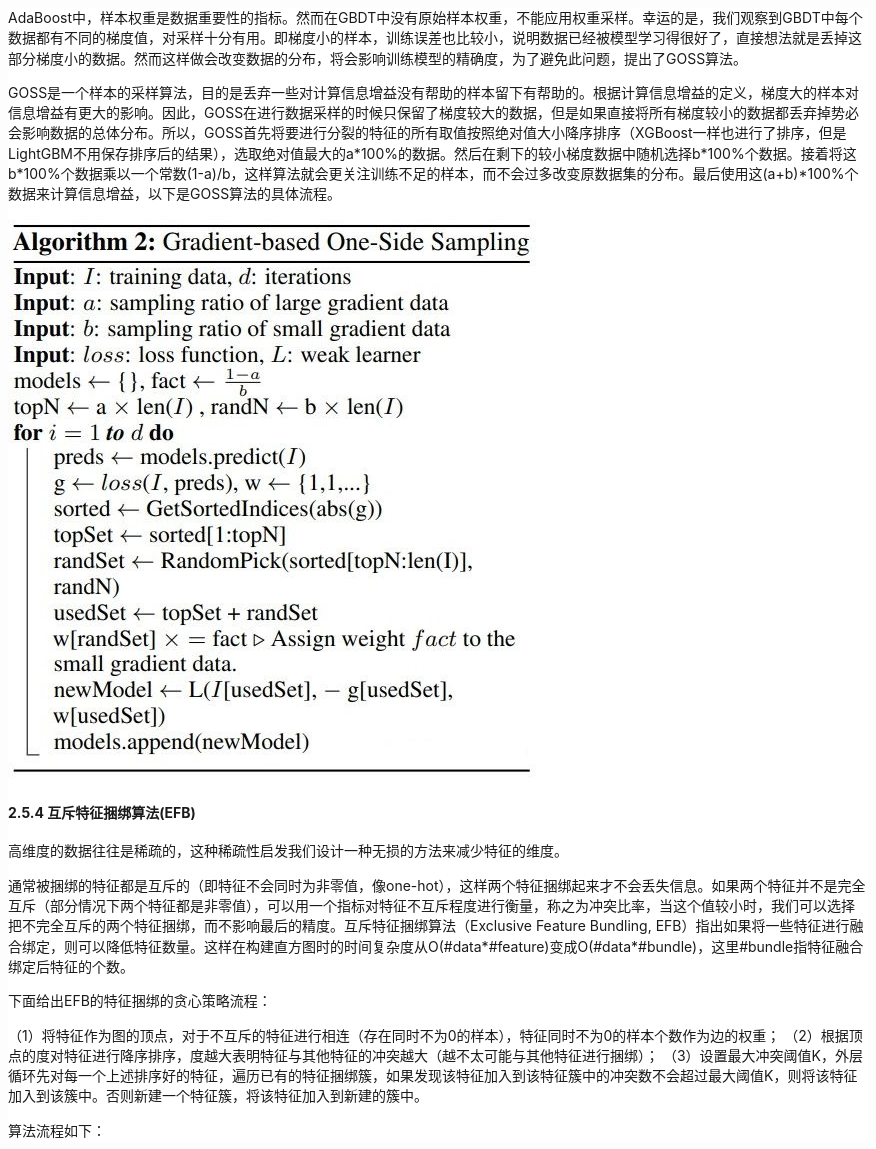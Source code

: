 AdaBoost中，样本权重是数据重要性的指标。然而在GBDT中没有原始样本权重，不能应用权重采样。幸运的是，我们观察到GBDT中每个数据都有不同的梯度值，对采样十分有用。即梯度小的样本，训练误差也比较小，说明数据已经被模型学习得很好了，直接想法就是丢掉这部分梯度小的数据。然而这样做会改变数据的分布，将会影响训练模型的精确度，为了避免此问题，提出了GOSS算法。

GOSS是一个样本的采样算法，目的是丢弃一些对计算信息增益没有帮助的样本留下有帮助的。根据计算信息增益的定义，梯度大的样本对信息增益有更大的影响。因此，GOSS在进行数据采样的时候只保留了梯度较大的数据，但是如果直接将所有梯度较小的数据都丢弃掉势必会影响数据的总体分布。所以，GOSS首先将要进行分裂的特征的所有取值按照绝对值大小降序排序（XGBoost一样也进行了排序，但是LightGBM不用保存排序后的结果），选取绝对值最大的a\*100%的数据。然后在剩下的较小梯度数据中随机选择b\*100%个数据。接着将这b\*100%个数据乘以一个常数(1-a)/b，这样算法就会更关注训练不足的样本，而不会过多改变原数据集的分布。最后使用这(a+b)\*100%个数据来计算信息增益，以下是GOSS算法的具体流程。

![单边梯度采样算法流程](机器学习算法-集成学习-常见算法/v2-79c3e6d91863f2512105f86dde65807d_720w.jpg)

#### 2.5.4 互斥特征捆绑算法(EFB)

高维度的数据往往是稀疏的，这种稀疏性启发我们设计一种无损的方法来减少特征的维度。

通常被捆绑的特征都是互斥的（即特征不会同时为非零值，像one-hot），这样两个特征捆绑起来才不会丢失信息。如果两个特征并不是完全互斥（部分情况下两个特征都是非零值），可以用一个指标对特征不互斥程度进行衡量，称之为冲突比率，当这个值较小时，我们可以选择把不完全互斥的两个特征捆绑，而不影响最后的精度。互斥特征捆绑算法（Exclusive Feature Bundling, EFB）指出如果将一些特征进行融合绑定，则可以降低特征数量。这样在构建直方图时的时间复杂度从O(#data\*#feature)变成O(#data\*#bundle)，这里#bundle指特征融合绑定后特征的个数。

下面给出EFB的特征捆绑的贪心策略流程：

（1）将特征作为图的顶点，对于不互斥的特征进行相连（存在同时不为0的样本），特征同时不为0的样本个数作为边的权重；
（2）根据顶点的度对特征进行降序排序，度越大表明特征与其他特征的冲突越大（越不太可能与其他特征进行捆绑）；
（3）设置最大冲突阈值K，外层循环先对每一个上述排序好的特征，遍历已有的特征捆绑簇，如果发现该特征加入到该特征簇中的冲突数不会超过最大阈值K，则将该特征加入到该簇中。否则新建一个特征簇，将该特征加入到新建的簇中。

算法流程如下：
